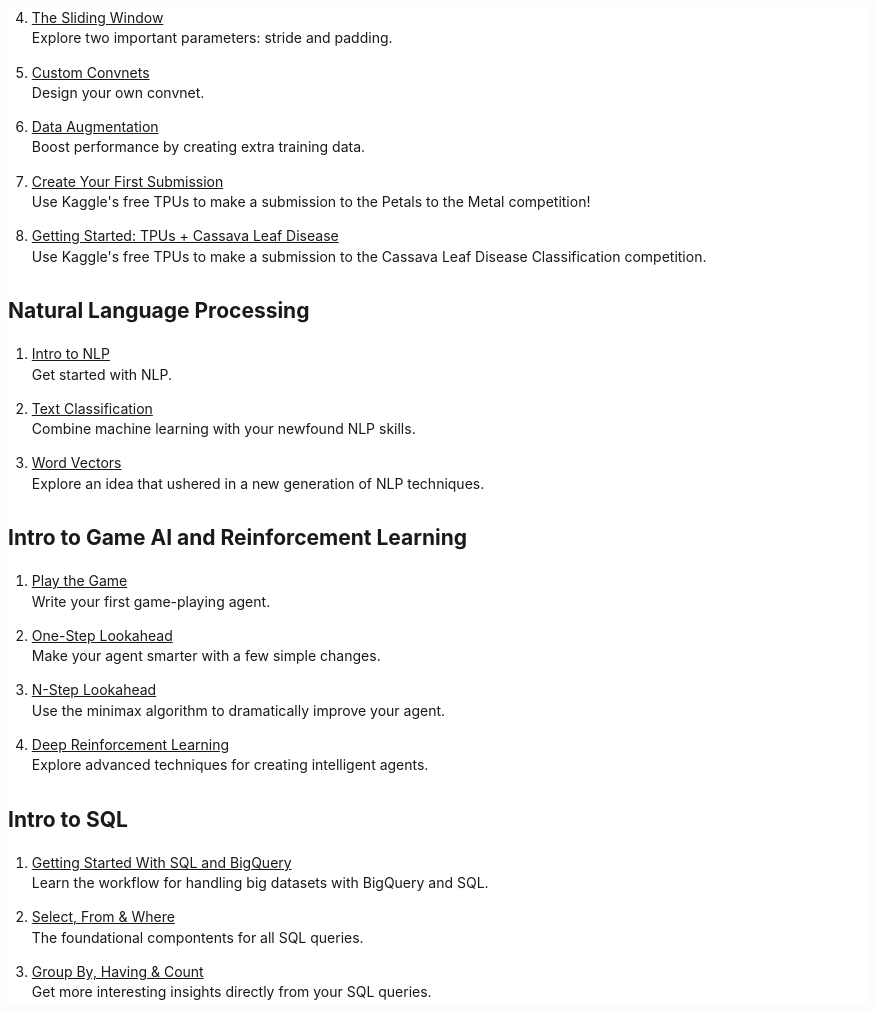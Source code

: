 4. [The Sliding Window](computer_vision/04-the-sliding-window.ipynb)   
Explore two important parameters: stride and padding.

5. [Custom Convnets](computer_vision/05-custom-convnets.ipynb)   
Design your own convnet.

6. [Data Augmentation](computer_vision/06-data-augmentation.ipynb)   
Boost performance by creating extra training data.

7. [Create Your First Submission](https://www.kaggle.com/ryanholbrook/create-your-first-submission)   
Use Kaggle's free TPUs to make a submission to the Petals to the Metal competition!

8. [Getting Started: TPUs + Cassava Leaf Disease](https://www.kaggle.com/jessemostipak/getting-started-tpus-cassava-leaf-disease)   
Use Kaggle's free TPUs to make a submission to the Cassava Leaf Disease Classification competition.


## Natural Language Processing

1. [Intro to NLP](natural_language_processing/01-intro-to-nlp.ipynb)   
Get started with NLP.

2. [Text Classification](natural_language_processing/02-text-classification.ipynb)   
Combine machine learning with your newfound NLP skills.

3. [Word Vectors](natural_language_processing/03-word-vectors.ipynb)   
Explore an idea that ushered in a new generation of NLP techniques.


## Intro to Game AI and Reinforcement Learning

1. [Play the Game](intro_to_game_ai_and_reinforcement_learning/01-play-the-game.ipynb)   
Write your first game-playing agent.

2. [One-Step Lookahead](intro_to_game_ai_and_reinforcement_learning/02-one-step-lookahead.ipynb)   
Make your agent smarter with a few simple changes.

3. [N-Step Lookahead](intro_to_game_ai_and_reinforcement_learning/03-n-step-lookahead.ipynb)   
Use the minimax algorithm to dramatically improve your agent.

4. [Deep Reinforcement Learning](intro_to_game_ai_and_reinforcement_learning/04-deep-reinforcement-learning.ipynb)   
Explore advanced techniques for creating intelligent agents.


## Intro to SQL

1. [Getting Started With SQL and BigQuery](intro_to_sql/01-getting-started-with-sql-and-bigquery.ipynb)   
Learn the workflow for handling big datasets with BigQuery and SQL.

2. [Select, From & Where](intro_to_sql/02-select-from-where.ipynb)  
The foundational compontents for all SQL queries.

3. [Group By, Having & Count](intro_to_sql/03-group-by-having-count.ipynb)   
Get more interesting insights directly from your SQL queries.

